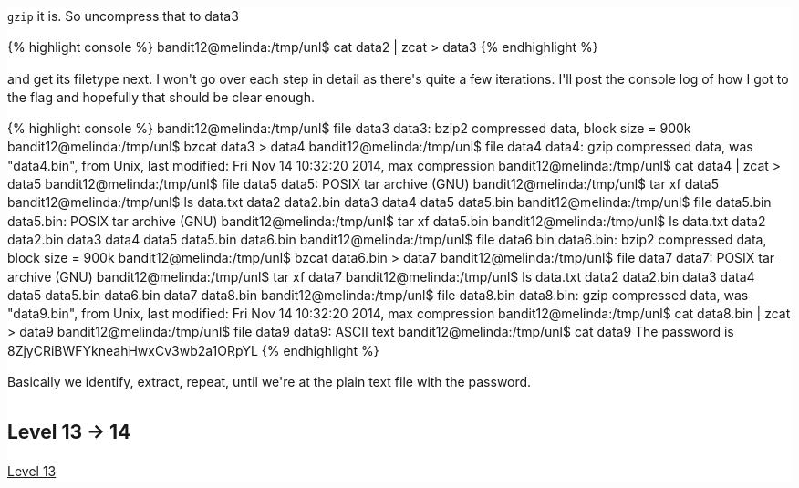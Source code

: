 `gzip` it is. So uncompress that to data3

{% highlight console %}
bandit12@melinda:/tmp/unl$ cat data2 | zcat > data3
{% endhighlight %}

and get its filetype next. I won't go over each step in detail as there's quite 
a few iterations. I'll post the console log of how I got to the flag and hopefully
that should be clear enough.

{% highlight console %}
bandit12@melinda:/tmp/unl$ file data3
data3: bzip2 compressed data, block size = 900k
bandit12@melinda:/tmp/unl$ bzcat data3 > data4
bandit12@melinda:/tmp/unl$ file data4
data4: gzip compressed data, was "data4.bin", from Unix, last modified: Fri Nov 14 10:32:20 2014, max compression
bandit12@melinda:/tmp/unl$ cat data4 | zcat > data5
bandit12@melinda:/tmp/unl$ file data5
data5: POSIX tar archive (GNU)
bandit12@melinda:/tmp/unl$ tar xf data5
bandit12@melinda:/tmp/unl$ ls
data.txt  data2  data2.bin  data3  data4  data5  data5.bin
bandit12@melinda:/tmp/unl$ file data5.bin
data5.bin: POSIX tar archive (GNU)
bandit12@melinda:/tmp/unl$ tar xf data5.bin
bandit12@melinda:/tmp/unl$ ls
data.txt  data2  data2.bin  data3  data4  data5  data5.bin  data6.bin
bandit12@melinda:/tmp/unl$ file data6.bin 
data6.bin: bzip2 compressed data, block size = 900k
bandit12@melinda:/tmp/unl$ bzcat data6.bin > data7
bandit12@melinda:/tmp/unl$ file data7
data7: POSIX tar archive (GNU)
bandit12@melinda:/tmp/unl$ tar xf data7
bandit12@melinda:/tmp/unl$ ls
data.txt  data2  data2.bin  data3  data4  data5  data5.bin  data6.bin  data7  data8.bin
bandit12@melinda:/tmp/unl$ file data8.bin
data8.bin: gzip compressed data, was "data9.bin", from Unix, last modified: Fri Nov 14 10:32:20 2014, max compression
bandit12@melinda:/tmp/unl$ cat data8.bin | zcat > data9
bandit12@melinda:/tmp/unl$ file data9
data9: ASCII text
bandit12@melinda:/tmp/unl$ cat data9 
The password is 8ZjyCRiBWFYkneahHwxCv3wb2a1ORpYL
{% endhighlight %}

Basically we identify, extract, repeat, until we're at the plain text file with the
password.

## Level 13 -> 14 ##

[Level 13](http://overthewire.org/wargames/bandit/bandit14.html)
